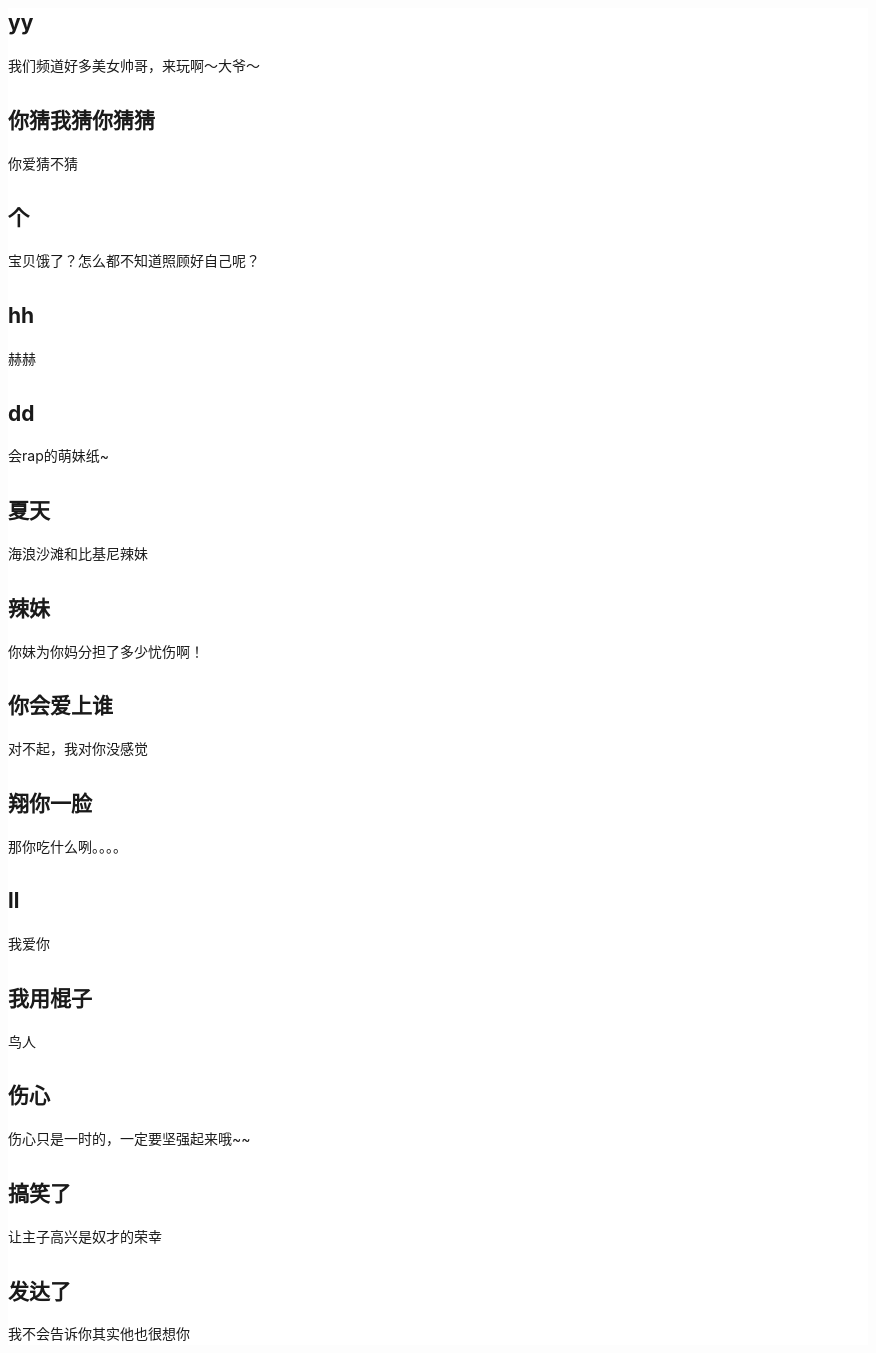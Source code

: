 ## yy
我们频道好多美女帅哥，来玩啊〜大爷〜

## 你猜我猜你猜猜
你爱猜不猜

## 个
宝贝饿了？怎么都不知道照顾好自己呢？

## hh
赫赫

## dd
会rap的萌妹纸~

## 夏天
海浪沙滩和比基尼辣妹

## 辣妹
你妹为你妈分担了多少忧伤啊！

## 你会爱上谁
对不起，我对你没感觉

## 翔你一脸
那你吃什么咧。。。。

## ll
我爱你

## 我用棍子
鸟人

## 伤心
伤心只是一时的，一定要坚强起来哦~~

## 搞笑了
让主子高兴是奴才的荣幸

## 发达了
我不会告诉你其实他也很想你

